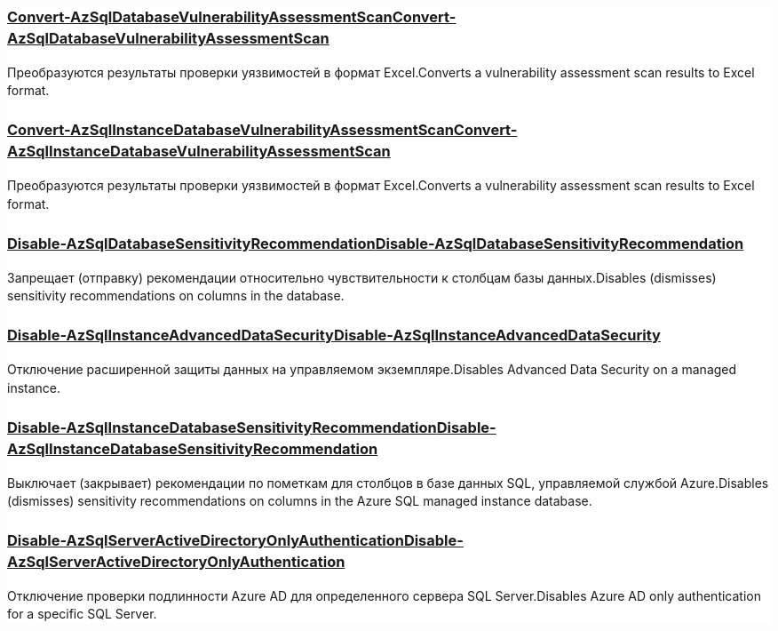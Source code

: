 ### [<span data-ttu-id="5e153-135">Convert-AzSqlDatabaseVulnerabilityAssessmentScan</span><span class="sxs-lookup"><span data-stu-id="5e153-135">Convert-AzSqlDatabaseVulnerabilityAssessmentScan</span></span>](Convert-AzSqlDatabaseVulnerabilityAssessmentScan.md)
<span data-ttu-id="5e153-136">Преобразуются результаты проверки уязвимостей в формат Excel.</span><span class="sxs-lookup"><span data-stu-id="5e153-136">Converts a vulnerability assessment scan results to Excel format.</span></span>

### [<span data-ttu-id="5e153-137">Convert-AzSqlInstanceDatabaseVulnerabilityAssessmentScan</span><span class="sxs-lookup"><span data-stu-id="5e153-137">Convert-AzSqlInstanceDatabaseVulnerabilityAssessmentScan</span></span>](Convert-AzSqlInstanceDatabaseVulnerabilityAssessmentScan.md)
<span data-ttu-id="5e153-138">Преобразуются результаты проверки уязвимостей в формат Excel.</span><span class="sxs-lookup"><span data-stu-id="5e153-138">Converts a vulnerability assessment scan results to Excel format.</span></span>

### [<span data-ttu-id="5e153-139">Disable-AzSqlDatabaseSensitivityRecommendation</span><span class="sxs-lookup"><span data-stu-id="5e153-139">Disable-AzSqlDatabaseSensitivityRecommendation</span></span>](Disable-AzSqlDatabaseSensitivityRecommendation.md)
<span data-ttu-id="5e153-140">Запрещает (отправку) рекомендации относительно чувствительности к столбцам базы данных.</span><span class="sxs-lookup"><span data-stu-id="5e153-140">Disables (dismisses) sensitivity recommendations on columns in the database.</span></span>

### [<span data-ttu-id="5e153-141">Disable-AzSqlInstanceAdvancedDataSecurity</span><span class="sxs-lookup"><span data-stu-id="5e153-141">Disable-AzSqlInstanceAdvancedDataSecurity</span></span>](Disable-AzSqlInstanceAdvancedDataSecurity.md)
<span data-ttu-id="5e153-142">Отключение расширенной защиты данных на управляемом экземпляре.</span><span class="sxs-lookup"><span data-stu-id="5e153-142">Disables Advanced Data Security on a managed instance.</span></span>

### [<span data-ttu-id="5e153-143">Disable-AzSqlInstanceDatabaseSensitivityRecommendation</span><span class="sxs-lookup"><span data-stu-id="5e153-143">Disable-AzSqlInstanceDatabaseSensitivityRecommendation</span></span>](Disable-AzSqlInstanceDatabaseSensitivityRecommendation.md)
<span data-ttu-id="5e153-144">Выключает (закрывает) рекомендации по пометкам для столбцов в базе данных SQL, управляемой службой Azure.</span><span class="sxs-lookup"><span data-stu-id="5e153-144">Disables (dismisses) sensitivity recommendations on columns in the Azure SQL managed instance database.</span></span>

### [<span data-ttu-id="5e153-145">Disable-AzSqlServerActiveDirectoryOnlyAuthentication</span><span class="sxs-lookup"><span data-stu-id="5e153-145">Disable-AzSqlServerActiveDirectoryOnlyAuthentication</span></span>](Disable-AzSqlServerActiveDirectoryOnlyAuthentication.md)
<span data-ttu-id="5e153-146">Отключение проверки подлинности Azure AD для определенного сервера SQL Server.</span><span class="sxs-lookup"><span data-stu-id="5e153-146">Disables Azure AD only authentication for a specific SQL Server.</span></span>
